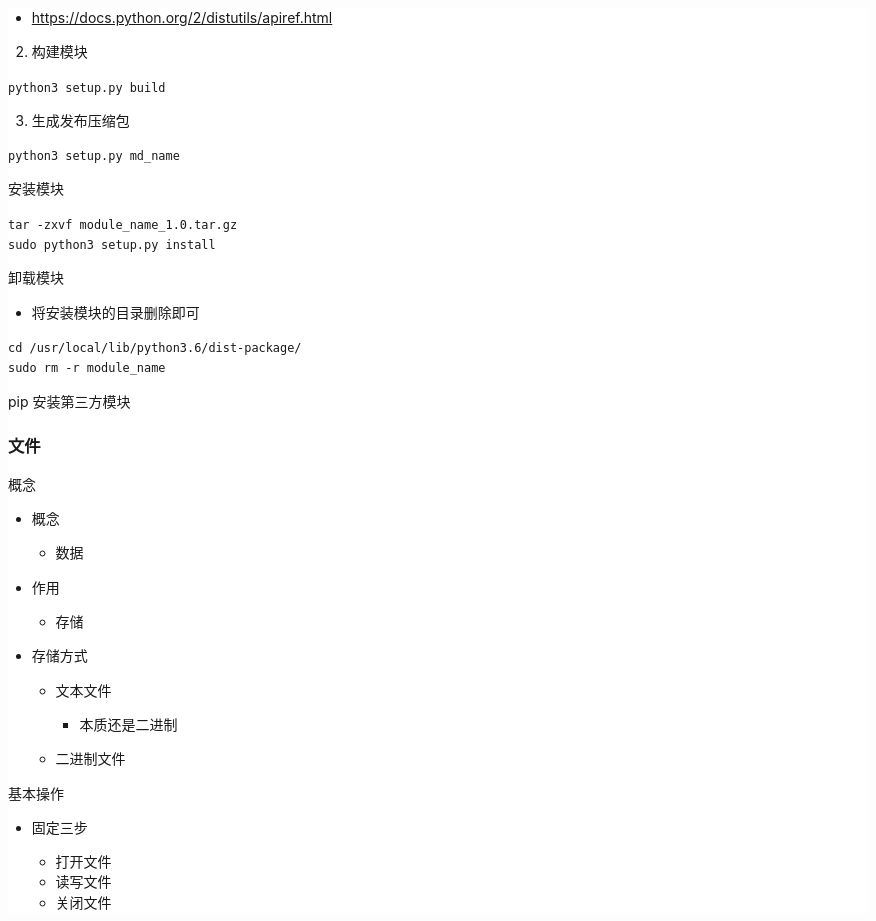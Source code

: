 - https://docs.python.org/2/distutils/apiref.html

    

2. 构建模块

```shell
python3 setup.py build
```

3. 生成发布压缩包

```shell
python3 setup.py md_name
```



安装模块

```shell
tar -zxvf module_name_1.0.tar.gz
sudo python3 setup.py install
```



卸载模块

- 将安装模块的目录删除即可
```shell
cd /usr/local/lib/python3.6/dist-package/
sudo rm -r module_name
```



pip 安装第三方模块



### 文件

概念

- 概念

	- 数据

- 作用

	- 存储

- 存储方式

	- 文本文件

		- 本质还是二进制

	- 二进制文件

基本操作

- 固定三步

	- 打开文件
	- 读写文件
	- 关闭文件
